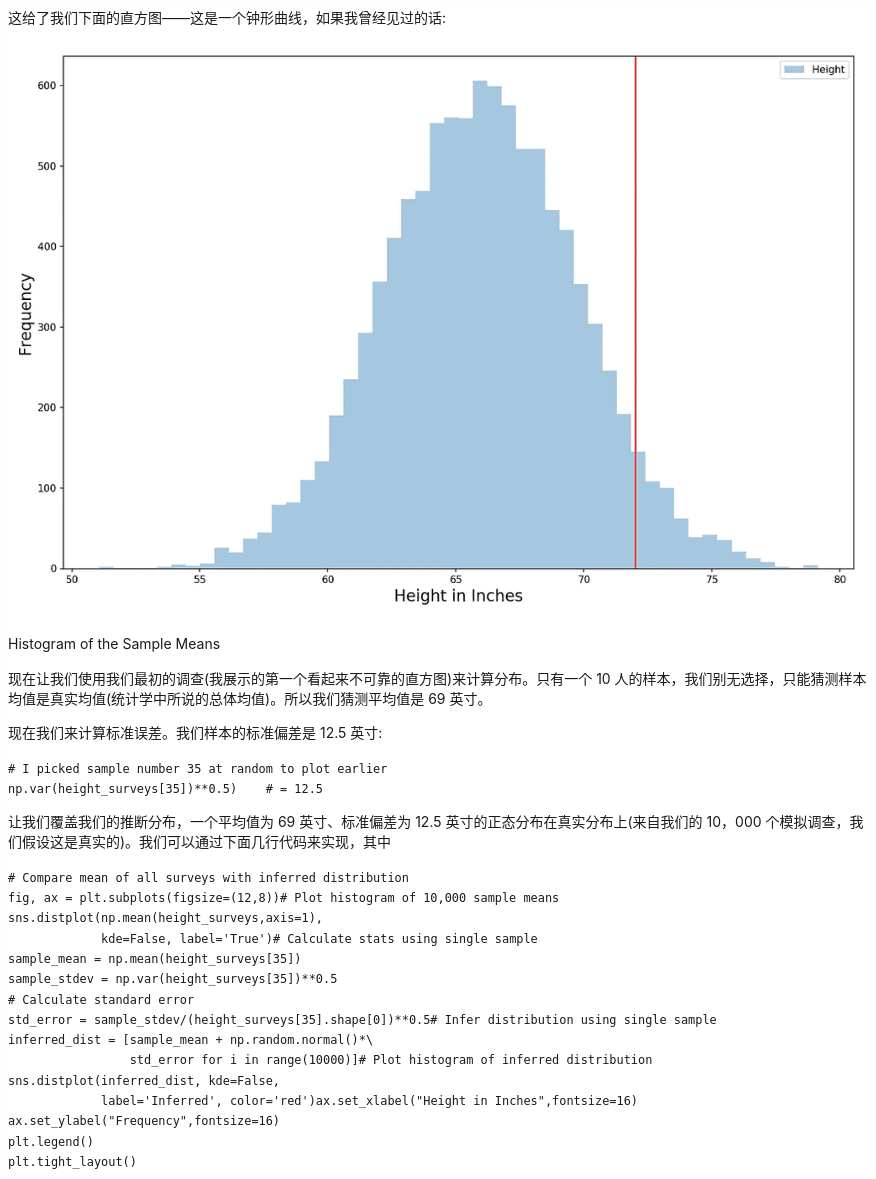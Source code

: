 这给了我们下面的直方图——这是一个钟形曲线，如果我曾经见过的话:

![](img/a93f07670b0e76ebf289f2a55a74ef84.png)

Histogram of the Sample Means

现在让我们使用我们最初的调查(我展示的第一个看起来不可靠的直方图)来计算分布。只有一个 10 人的样本，我们别无选择，只能猜测样本均值是真实均值(统计学中所说的总体均值)。所以我们猜测平均值是 69 英寸。

现在我们来计算标准误差。我们样本的标准偏差是 12.5 英寸:

```
# I picked sample number 35 at random to plot earlier
np.var(height_surveys[35])**0.5)    # = 12.5
```

让我们覆盖我们的推断分布，一个平均值为 69 英寸、标准偏差为 12.5 英寸的正态分布在真实分布上(来自我们的 10，000 个模拟调查，我们假设这是真实的)。我们可以通过下面几行代码来实现，其中

```
# Compare mean of all surveys with inferred distribution
fig, ax = plt.subplots(figsize=(12,8))# Plot histogram of 10,000 sample means
sns.distplot(np.mean(height_surveys,axis=1), 
             kde=False, label='True')# Calculate stats using single sample
sample_mean = np.mean(height_surveys[35])
sample_stdev = np.var(height_surveys[35])**0.5
# Calculate standard error
std_error = sample_stdev/(height_surveys[35].shape[0])**0.5# Infer distribution using single sample
inferred_dist = [sample_mean + np.random.normal()*\
                 std_error for i in range(10000)]# Plot histogram of inferred distribution
sns.distplot(inferred_dist, kde=False, 
             label='Inferred', color='red')ax.set_xlabel("Height in Inches",fontsize=16)
ax.set_ylabel("Frequency",fontsize=16)
plt.legend()
plt.tight_layout()
```
